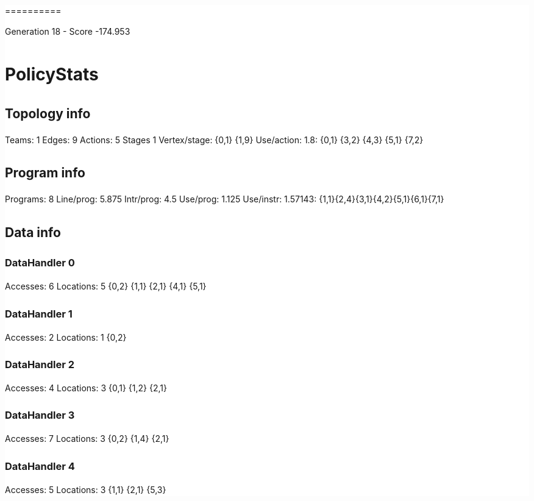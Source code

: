 
==========

Generation 18 - Score -174.953

# PolicyStats
## Topology info
Teams:		1
Edges:		9
Actions:	5
Stages		1
Vertex/stage:	{0,1} {1,9} 
Use/action:	1.8: {0,1} {3,2} {4,3} {5,1} {7,2} 

## Program info
Programs:	8
Line/prog:	5.875
Intr/prog:	4.5
Use/prog:	1.125
Use/instr:	1.57143: {1,1}{2,4}{3,1}{4,2}{5,1}{6,1}{7,1}

## Data info

### DataHandler 0
Accesses:	6
Locations:	5
{0,2} {1,1} {2,1} {4,1} {5,1} 

### DataHandler 1
Accesses:	2
Locations:	1
{0,2} 

### DataHandler 2
Accesses:	4
Locations:	3
{0,1} {1,2} {2,1} 

### DataHandler 3
Accesses:	7
Locations:	3
{0,2} {1,4} {2,1} 

### DataHandler 4
Accesses:	5
Locations:	3
{1,1} {2,1} {5,3} 
